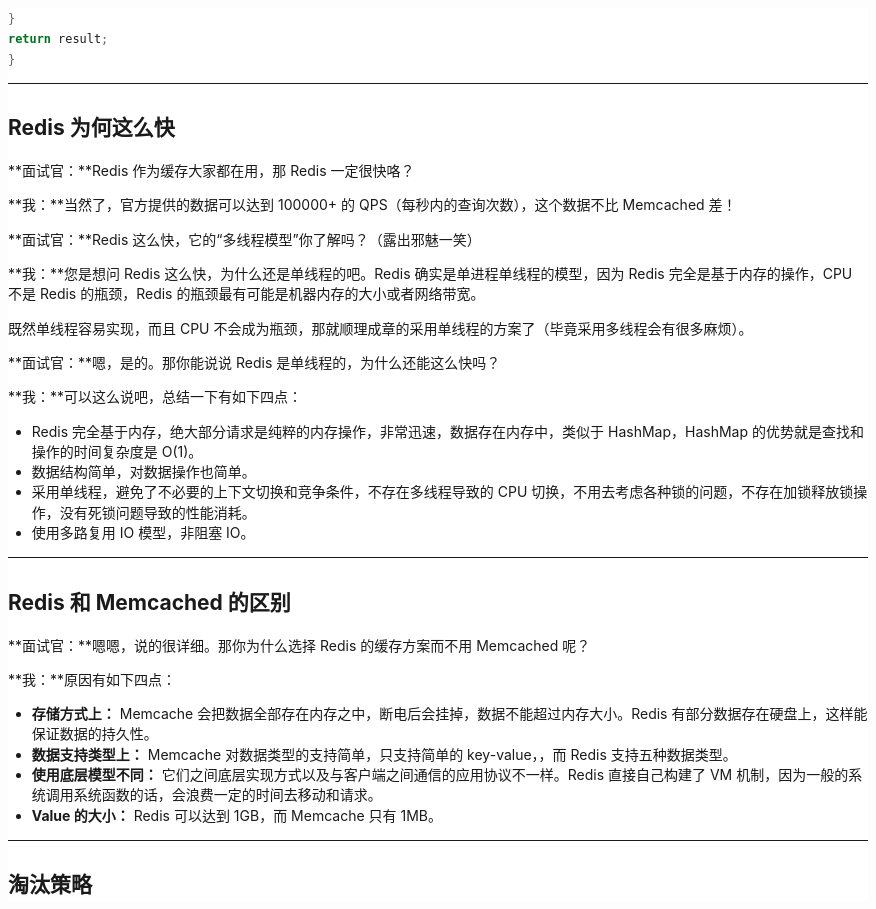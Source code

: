 ```java
}  
return result;  
}

```

---

## Redis 为何这么快

**面试官：**Redis 作为缓存大家都在用，那 Redis 一定很快咯？

**我：**当然了，官方提供的数据可以达到 100000+ 的 QPS（每秒内的查询次数），这个数据不比 Memcached 差！

**面试官：**Redis 这么快，它的“多线程模型”你了解吗？（露出邪魅一笑）

**我：**您是想问 Redis 这么快，为什么还是单线程的吧。Redis 确实是单进程单线程的模型，因为 Redis 完全是基于内存的操作，CPU 不是 Redis 的瓶颈，Redis 的瓶颈最有可能是机器内存的大小或者网络带宽。

既然单线程容易实现，而且 CPU 不会成为瓶颈，那就顺理成章的采用单线程的方案了（毕竟采用多线程会有很多麻烦）。

**面试官：**嗯，是的。那你能说说 Redis 是单线程的，为什么还能这么快吗？

**我：**可以这么说吧，总结一下有如下四点：

* Redis 完全基于内存，绝大部分请求是纯粹的内存操作，非常迅速，数据存在内存中，类似于 HashMap，HashMap 的优势就是查找和操作的时间复杂度是 O\(1\)。
* 数据结构简单，对数据操作也简单。
* 采用单线程，避免了不必要的上下文切换和竞争条件，不存在多线程导致的 CPU 切换，不用去考虑各种锁的问题，不存在加锁释放锁操作，没有死锁问题导致的性能消耗。
* 使用多路复用 IO 模型，非阻塞 IO。

---

## Redis 和 Memcached 的区别

**面试官：**嗯嗯，说的很详细。那你为什么选择 Redis 的缓存方案而不用 Memcached 呢？

**我：**原因有如下四点：

* **存储方式上：**
  Memcache 会把数据全部存在内存之中，断电后会挂掉，数据不能超过内存大小。Redis 有部分数据存在硬盘上，这样能保证数据的持久性。
* **数据支持类型上：**
  Memcache 对数据类型的支持简单，只支持简单的 key-value，，而 Redis 支持五种数据类型。
* **使用底层模型不同：**
  它们之间底层实现方式以及与客户端之间通信的应用协议不一样。Redis 直接自己构建了 VM 机制，因为一般的系统调用系统函数的话，会浪费一定的时间去移动和请求。
* **Value 的大小：**
  Redis 可以达到 1GB，而 Memcache 只有 1MB。

---

## 淘汰策略
